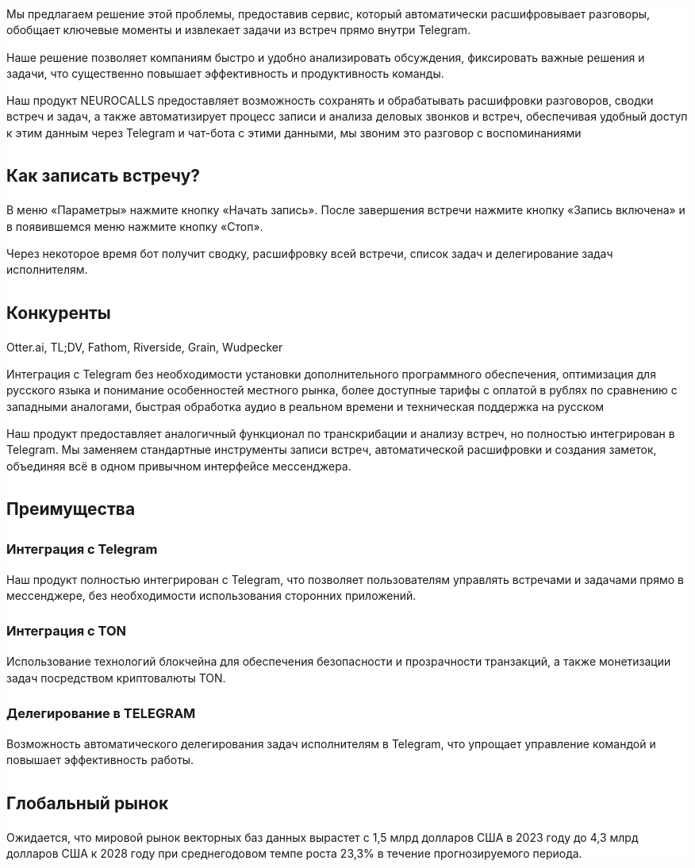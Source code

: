 Мы предлагаем решение этой проблемы, предоставив сервис, который автоматически расшифровывает разговоры, обобщает ключевые моменты и извлекает задачи из встреч прямо внутри Telegram.

Наше решение позволяет компаниям быстро и удобно анализировать обсуждения, фиксировать важные решения и задачи, что существенно повышает эффективность и продуктивность команды.

Наш продукт NEUROCALLS предоставляет возможность сохранять и обрабатывать расшифровки разговоров, сводки встреч и задач, а также автоматизирует процесс записи и анализа деловых звонков и встреч, обеспечивая удобный доступ к этим данным через Telegram и чат-бота с этими данными, мы звоним это разговор с воспоминаниями

## Как записать встречу?

В меню «Параметры» нажмите кнопку «Начать запись».
После завершения встречи нажмите кнопку «Запись включена» и в появившемся меню нажмите кнопку «Стоп».

Через некоторое время бот получит сводку, расшифровку всей встречи, список задач и делегирование задач исполнителям.

## Конкуренты
Otter.ai, TL;DV, Fathom, Riverside, Grain, Wudpecker

Интеграция с Telegram без необходимости установки дополнительного программного обеспечения, оптимизация для русского языка и понимание особенностей местного рынка, более доступные тарифы с оплатой в рублях по сравнению с западными аналогами, быстрая обработка аудио в реальном времени и техническая поддержка на русском

Наш продукт предоставляет аналогичный функционал по транскрибации и анализу встреч, но полностью интегрирован в Telegram. Мы заменяем стандартные инструменты записи встреч, автоматической расшифровки и создания заметок, объединяя всё в одном привычном интерфейсе мессенджера.

## Преимущества

### Интеграция с Telegram

Наш продукт полностью интегрирован с Telegram, что позволяет пользователям управлять встречами и задачами прямо в мессенджере, без необходимости использования сторонних приложений.

### Интеграция с TON

Использование технологий блокчейна для обеспечения безопасности и прозрачности транзакций, а также монетизации задач посредством криптовалюты TON.

### Делегирование в TELEGRAM

Возможность автоматического делегирования задач исполнителям в Telegram, что упрощает управление командой и повышает эффективность работы.

## Глобальный рынок

Ожидается, что мировой рынок векторных баз данных вырастет с 1,5 млрд долларов США в 2023 году до 4,3 млрд долларов США к 2028 году при среднегодовом темпе роста 23,3% в течение прогнозируемого периода.
